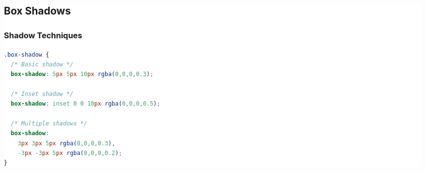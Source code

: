 ## Box Shadows

### Shadow Techniques
```css
.box-shadow {
  /* Basic shadow */
  box-shadow: 5px 5px 10px rgba(0,0,0,0.3);
  
  /* Inset shadow */
  box-shadow: inset 0 0 10px rgba(0,0,0,0.5);
  
  /* Multiple shadows */
  box-shadow: 
    3px 3px 5px rgba(0,0,0,0.3),
    -3px -3px 5px rgba(0,0,0,0.2);
}
```

